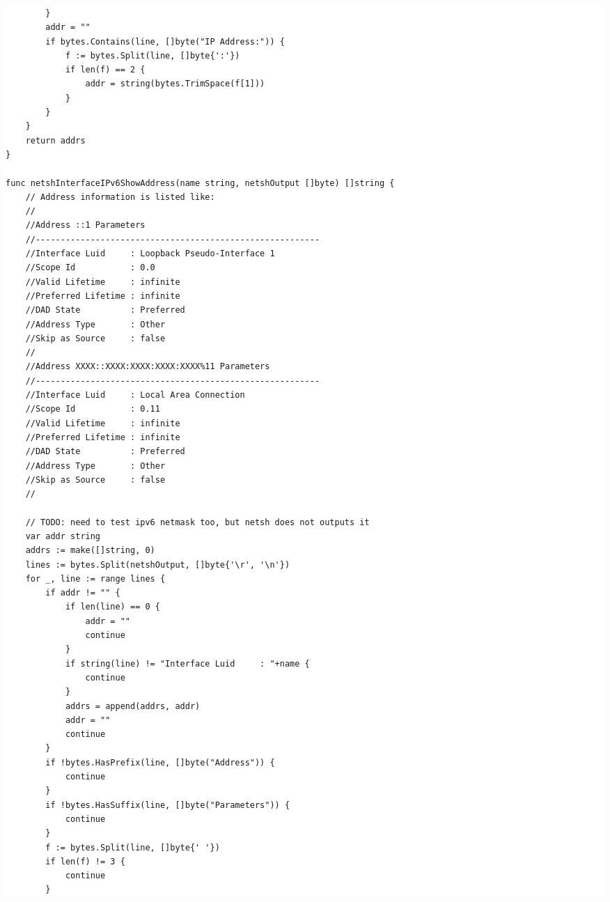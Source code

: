 ```
		}
		addr = ""
		if bytes.Contains(line, []byte("IP Address:")) {
			f := bytes.Split(line, []byte{':'})
			if len(f) == 2 {
				addr = string(bytes.TrimSpace(f[1]))
			}
		}
	}
	return addrs
}

func netshInterfaceIPv6ShowAddress(name string, netshOutput []byte) []string {
	// Address information is listed like:
	//
	//Address ::1 Parameters
	//---------------------------------------------------------
	//Interface Luid     : Loopback Pseudo-Interface 1
	//Scope Id           : 0.0
	//Valid Lifetime     : infinite
	//Preferred Lifetime : infinite
	//DAD State          : Preferred
	//Address Type       : Other
	//Skip as Source     : false
	//
	//Address XXXX::XXXX:XXXX:XXXX:XXXX%11 Parameters
	//---------------------------------------------------------
	//Interface Luid     : Local Area Connection
	//Scope Id           : 0.11
	//Valid Lifetime     : infinite
	//Preferred Lifetime : infinite
	//DAD State          : Preferred
	//Address Type       : Other
	//Skip as Source     : false
	//

	// TODO: need to test ipv6 netmask too, but netsh does not outputs it
	var addr string
	addrs := make([]string, 0)
	lines := bytes.Split(netshOutput, []byte{'\r', '\n'})
	for _, line := range lines {
		if addr != "" {
			if len(line) == 0 {
				addr = ""
				continue
			}
			if string(line) != "Interface Luid     : "+name {
				continue
			}
			addrs = append(addrs, addr)
			addr = ""
			continue
		}
		if !bytes.HasPrefix(line, []byte("Address")) {
			continue
		}
		if !bytes.HasSuffix(line, []byte("Parameters")) {
			continue
		}
		f := bytes.Split(line, []byte{' '})
		if len(f) != 3 {
			continue
		}
```